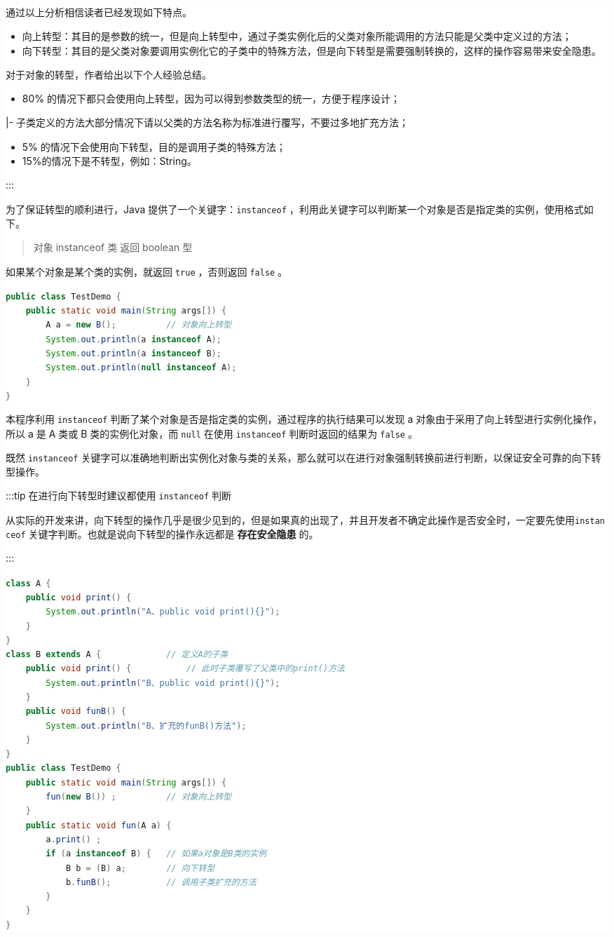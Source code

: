 通过以上分析相信读者已经发现如下特点。

- 向上转型：其目的是参数的统一，但是向上转型中，通过子类实例化后的父类对象所能调用的方法只能是父类中定义过的方法；
- 向下转型：其目的是父类对象要调用实例化它的子类中的特殊方法，但是向下转型是需要强制转换的，这样的操作容易带来安全隐患。

对于对象的转型，作者给出以下个人经验总结。

- 80% 的情况下都只会使用向上转型，因为可以得到参数类型的统一，方便于程序设计；

|- 子类定义的方法大部分情况下请以父类的方法名称为标准进行覆写，不要过多地扩充方法；

- 5% 的情况下会使用向下转型，目的是调用子类的特殊方法；
- 15%的情况下是不转型，例如：String。

:::

为了保证转型的顺利进行，Java 提供了一个关键字：`instanceof` ，利用此关键字可以判断某一个对象是否是指定类的实例，使用格式如下。

> 对象 instanceof 类 返回 boolean 型

如果某个对象是某个类的实例，就返回 `true` ，否则返回 `false` 。

```java
public class TestDemo {
	public static void main(String args[]) {
		A a = new B();			// 对象向上转型
		System.out.println(a instanceof A);
		System.out.println(a instanceof B); 
		System.out.println(null instanceof A);
	}
}
```

本程序利用 `instanceof` 判断了某个对象是否是指定类的实例，通过程序的执行结果可以发现 a 对象由于采用了向上转型进行实例化操作，所以
a 是 A 类或 B 类的实例化对象，而 `null` 在使用 `instanceof` 判断时返回的结果为 `false` 。

既然 `instanceof` 关键字可以准确地判断出实例化对象与类的关系，那么就可以在进行对象强制转换前进行判断，以保证安全可靠的向下转型操作。

:::tip 在进行向下转型时建议都使用 `instanceof` 判断

从实际的开发来讲，向下转型的操作几乎是很少见到的，但是如果真的出现了，并且开发者不确定此操作是否安全时，一定要先使用`instanceof`
关键字判断。也就是说向下转型的操作永远都是 **存在安全隐患** 的。

:::

```java
class A {
	public void print() {
		System.out.println("A、public void print(){}");
	}
}
class B extends A {				// 定义A的子类
	public void print() {			// 此时子类覆写了父类中的print()方法
		System.out.println("B、public void print(){}");
	}
	public void funB() {
		System.out.println("B、扩充的funB()方法");
	}
}
public class TestDemo {
	public static void main(String args[]) {
		fun(new B()) ;			// 对象向上转型
	}
	public static void fun(A a) {
		a.print() ;
		if (a instanceof B) { 	// 如果a对象是B类的实例
			B b = (B) a; 		// 向下转型
			b.funB();			// 调用子类扩充的方法
		}
	}
}
```